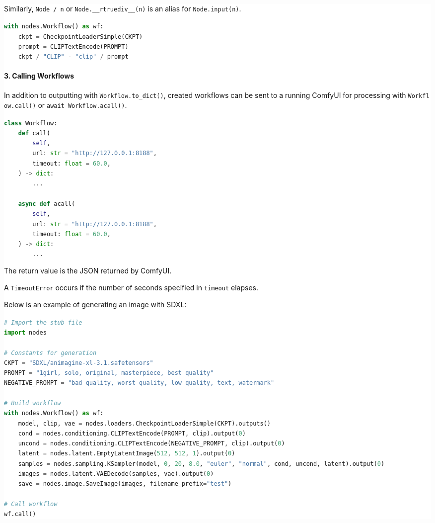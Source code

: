 Similarly, `Node / n` or `Node.__rtruediv__(n)` is an alias for `Node.input(n)`.

```python
with nodes.Workflow() as wf:
    ckpt = CheckpointLoaderSimple(CKPT)
    prompt = CLIPTextEncode(PROMPT)
    ckpt / "CLIP" - "clip" / prompt
```

#### 3. Calling Workflows

In addition to outputting with `Workflow.to_dict()`, created workflows can be sent to a running ComfyUI for processing with `Workflow.call()` or `await Workflow.acall()`.

```python
class Workflow:
    def call(
        self,
        url: str = "http://127.0.0.1:8188",
        timeout: float = 60.0,
    ) -> dict:
        ...

    async def acall(
        self,
        url: str = "http://127.0.0.1:8188",
        timeout: float = 60.0,
    ) -> dict:
        ...
```

The return value is the JSON returned by ComfyUI.

A `TimeoutError` occurs if the number of seconds specified in `timeout` elapses.

Below is an example of generating an image with SDXL:

```python
# Import the stub file
import nodes

# Constants for generation
CKPT = "SDXL/animagine-xl-3.1.safetensors"
PROMPT = "1girl, solo, original, masterpiece, best quality"
NEGATIVE_PROMPT = "bad quality, worst quality, low quality, text, watermark"

# Build workflow
with nodes.Workflow() as wf:
    model, clip, vae = nodes.loaders.CheckpointLoaderSimple(CKPT).outputs()
    cond = nodes.conditioning.CLIPTextEncode(PROMPT, clip).output(0)
    uncond = nodes.conditioning.CLIPTextEncode(NEGATIVE_PROMPT, clip).output(0)
    latent = nodes.latent.EmptyLatentImage(512, 512, 1).output(0)
    samples = nodes.sampling.KSampler(model, 0, 20, 8.0, "euler", "normal", cond, uncond, latent).output(0)
    images = nodes.latent.VAEDecode(samples, vae).output(0)
    save = nodes.image.SaveImage(images, filename_prefix="test")

# Call workflow
wf.call()
```
